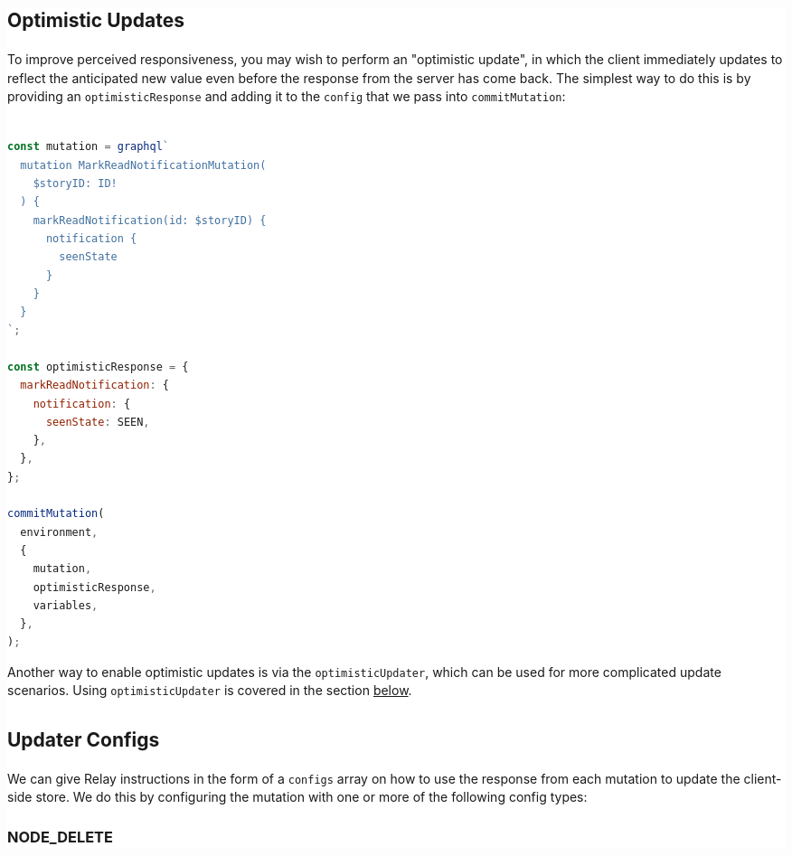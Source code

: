 ## Optimistic Updates

To improve perceived responsiveness, you may wish to perform an "optimistic update", in which the client immediately updates to reflect the anticipated new value even before the response from the server has come back. The simplest way to do this is by providing an `optimisticResponse` and adding it to the `config` that we pass into `commitMutation`:

```javascript

const mutation = graphql`
  mutation MarkReadNotificationMutation(
    $storyID: ID!
  ) {
    markReadNotification(id: $storyID) {
      notification {
        seenState
      }
    }
  }
`;

const optimisticResponse = {
  markReadNotification: {
    notification: {
      seenState: SEEN,
    },
  },
};

commitMutation(
  environment,
  {
    mutation,
    optimisticResponse,
    variables,
  },
);

```

Another way to enable optimistic updates is via the `optimisticUpdater`, which can be used for more complicated update scenarios. Using `optimisticUpdater` is covered in the section [below](#using-updater-and-optimisticupdater).

## Updater Configs

We can give Relay instructions in the form of a `configs` array on how to use the response from each mutation to update the client-side store. We do this by configuring the mutation with one or more of the following config types:

### NODE_DELETE
